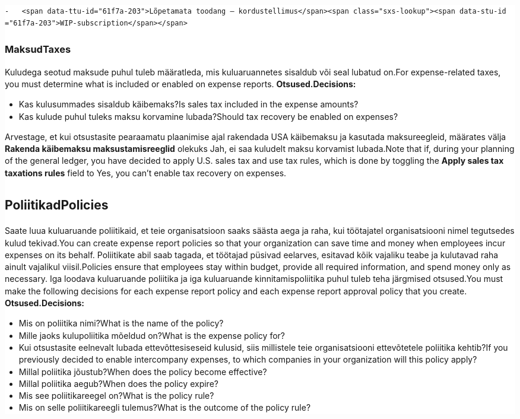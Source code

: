     -   <span data-ttu-id="61f7a-203">Lõpetamata toodang – kordustellimus</span><span class="sxs-lookup"><span data-stu-id="61f7a-203">WIP-subscription</span></span>

 

### <a name="taxes"></a><span data-ttu-id="61f7a-204">Maksud</span><span class="sxs-lookup"><span data-stu-id="61f7a-204">Taxes</span></span>

<span data-ttu-id="61f7a-205">Kuludega seotud maksude puhul tuleb määratleda, mis kuluaruannetes sisaldub või seal lubatud on.</span><span class="sxs-lookup"><span data-stu-id="61f7a-205">For expense-related taxes, you must determine what is included or enabled on expense reports.</span></span> <span data-ttu-id="61f7a-206">**Otsused.**</span><span class="sxs-lookup"><span data-stu-id="61f7a-206">**Decisions:**</span></span>

-   <span data-ttu-id="61f7a-207">Kas kulusummades sisaldub käibemaks?</span><span class="sxs-lookup"><span data-stu-id="61f7a-207">Is sales tax included in the expense amounts?</span></span>
-   <span data-ttu-id="61f7a-208">Kas kulude puhul tuleks maksu korvamine lubada?</span><span class="sxs-lookup"><span data-stu-id="61f7a-208">Should tax recovery be enabled on expenses?</span></span>

<span data-ttu-id="61f7a-209">Arvestage, et kui otsustasite pearaamatu plaanimise ajal rakendada USA käibemaksu ja kasutada maksureegleid, määrates välja **Rakenda käibemaksu maksustamisreeglid** olekuks Jah, ei saa kuludelt maksu korvamist lubada.</span><span class="sxs-lookup"><span data-stu-id="61f7a-209">Note that if, during your planning of the general ledger, you have decided to apply U.S. sales tax and use tax rules, which is done by toggling the **Apply sales tax taxations rules** field to Yes, you can’t enable tax recovery on expenses.</span></span>

## <a name="policies"></a><span data-ttu-id="61f7a-210">Poliitikad</span><span class="sxs-lookup"><span data-stu-id="61f7a-210">Policies</span></span>
<span data-ttu-id="61f7a-211">Saate luua kuluaruande poliitikaid, et teie organisatsioon saaks säästa aega ja raha, kui töötajatel organisatsiooni nimel tegutsedes kulud tekivad.</span><span class="sxs-lookup"><span data-stu-id="61f7a-211">You can create expense report policies so that your organization can save time and money when employees incur expenses on its behalf.</span></span> <span data-ttu-id="61f7a-212">Poliitikate abil saab tagada, et töötajad püsivad eelarves, esitavad kõik vajaliku teabe ja kulutavad raha ainult vajalikul viisil.</span><span class="sxs-lookup"><span data-stu-id="61f7a-212">Policies ensure that employees stay within budget, provide all required information, and spend money only as necessary.</span></span> <span data-ttu-id="61f7a-213">Iga loodava kuluaruande poliitika ja iga kuluaruande kinnitamispoliitika puhul tuleb teha järgmised otsused.</span><span class="sxs-lookup"><span data-stu-id="61f7a-213">You must make the following decisions for each expense report policy and each expense report approval policy that you create.</span></span> <span data-ttu-id="61f7a-214">**Otsused.**</span><span class="sxs-lookup"><span data-stu-id="61f7a-214">**Decisions:**</span></span>

-   <span data-ttu-id="61f7a-215">Mis on poliitika nimi?</span><span class="sxs-lookup"><span data-stu-id="61f7a-215">What is the name of the policy?</span></span>
-   <span data-ttu-id="61f7a-216">Mille jaoks kulupoliitika mõeldud on?</span><span class="sxs-lookup"><span data-stu-id="61f7a-216">What is the expense policy for?</span></span>
-   <span data-ttu-id="61f7a-217">Kui otsustasite eelnevalt lubada ettevõttesiseseid kulusid, siis millistele teie organisatsiooni ettevõtetele poliitika kehtib?</span><span class="sxs-lookup"><span data-stu-id="61f7a-217">If you previously decided to enable intercompany expenses, to which companies in your organization will this policy apply?</span></span>
-   <span data-ttu-id="61f7a-218">Millal poliitika jõustub?</span><span class="sxs-lookup"><span data-stu-id="61f7a-218">When does the policy become effective?</span></span>
-   <span data-ttu-id="61f7a-219">Millal poliitika aegub?</span><span class="sxs-lookup"><span data-stu-id="61f7a-219">When does the policy expire?</span></span>
-   <span data-ttu-id="61f7a-220">Mis see poliitikareegel on?</span><span class="sxs-lookup"><span data-stu-id="61f7a-220">What is the policy rule?</span></span>
-   <span data-ttu-id="61f7a-221">Mis on selle poliitikareegli tulemus?</span><span class="sxs-lookup"><span data-stu-id="61f7a-221">What is the outcome of the policy rule?</span></span>





